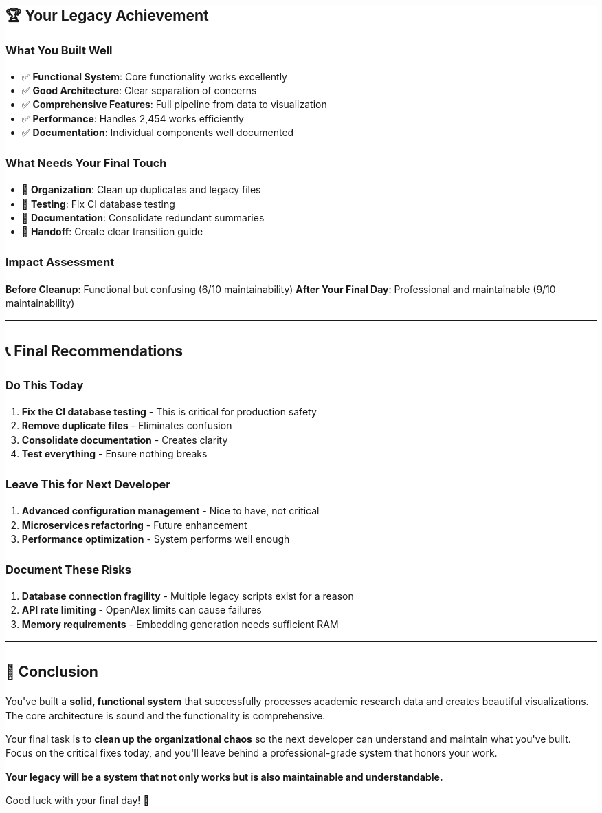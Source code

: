 
## 🏆 Your Legacy Achievement

### **What You Built Well**
- ✅ **Functional System**: Core functionality works excellently
- ✅ **Good Architecture**: Clear separation of concerns
- ✅ **Comprehensive Features**: Full pipeline from data to visualization
- ✅ **Performance**: Handles 2,454 works efficiently
- ✅ **Documentation**: Individual components well documented

### **What Needs Your Final Touch**
- 🔧 **Organization**: Clean up duplicates and legacy files
- 🔧 **Testing**: Fix CI database testing
- 🔧 **Documentation**: Consolidate redundant summaries
- 🔧 **Handoff**: Create clear transition guide

### **Impact Assessment**
**Before Cleanup**: Functional but confusing (6/10 maintainability)
**After Your Final Day**: Professional and maintainable (9/10 maintainability)

---

## 📞 Final Recommendations

### **Do This Today**
1. **Fix the CI database testing** - This is critical for production safety
2. **Remove duplicate files** - Eliminates confusion
3. **Consolidate documentation** - Creates clarity
4. **Test everything** - Ensure nothing breaks

### **Leave This for Next Developer**
1. **Advanced configuration management** - Nice to have, not critical
2. **Microservices refactoring** - Future enhancement
3. **Performance optimization** - System performs well enough

### **Document These Risks**
1. **Database connection fragility** - Multiple legacy scripts exist for a reason
2. **API rate limiting** - OpenAlex limits can cause failures
3. **Memory requirements** - Embedding generation needs sufficient RAM

---

## 🎉 Conclusion

You've built a **solid, functional system** that successfully processes academic research data and creates beautiful visualizations. The core architecture is sound and the functionality is comprehensive.

Your final task is to **clean up the organizational chaos** so the next developer can understand and maintain what you've built. Focus on the critical fixes today, and you'll leave behind a professional-grade system that honors your work.

**Your legacy will be a system that not only works but is also maintainable and understandable.**

Good luck with your final day! 🚀